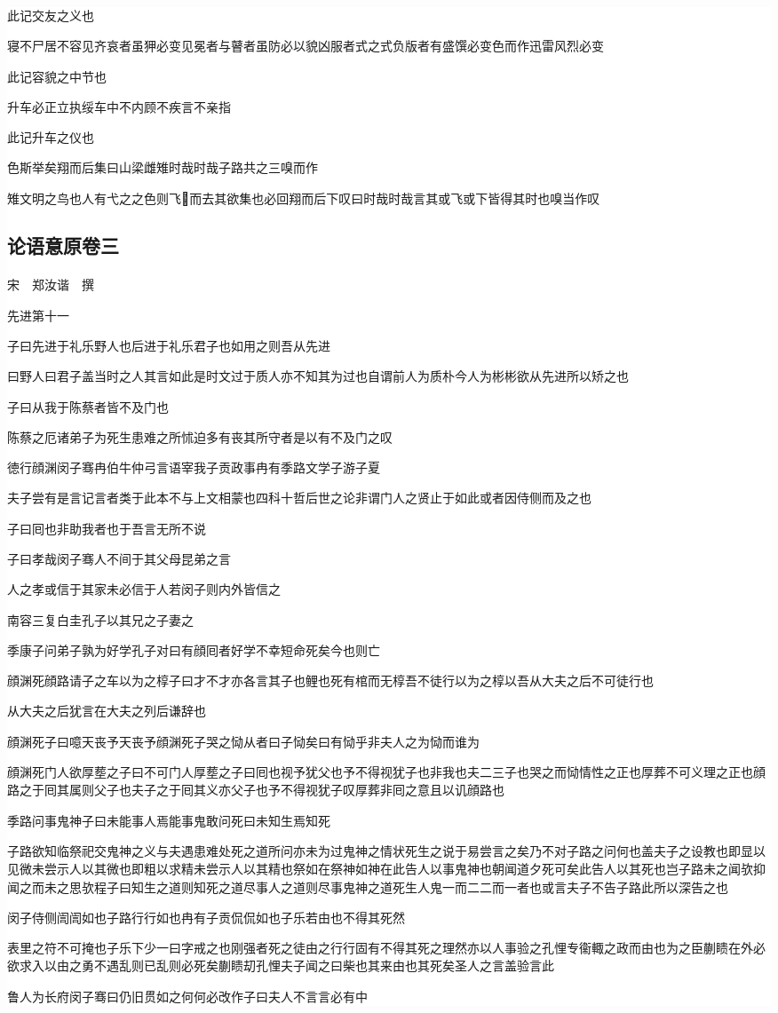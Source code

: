 此记交友之义也  

寝不尸居不容见齐哀者虽狎必变见冕者与瞽者虽防必以貌凶服者式之式负版者有盛馔必变色而作迅雷风烈必变  

此记容貌之中节也  

升车必正立执绥车中不内顾不疾言不亲指  

此记升车之仪也  

色斯举矣翔而后集曰山梁雌雉时哉时哉子路共之三嗅而作  

雉文明之鸟也人有弋之之色则飞而去其欲集也必回翔而后下叹曰时哉时哉言其或飞或下皆得其时也嗅当作叹  

## 论语意原卷三

宋　郑汝谐　撰  

先进第十一  

子曰先进于礼乐野人也后进于礼乐君子也如用之则吾从先进  

曰野人曰君子盖当时之人其言如此是时文过于质人亦不知其为过也自谓前人为质朴今人为彬彬欲从先进所以矫之也  

子曰从我于陈蔡者皆不及门也  

陈蔡之厄诸弟子为死生患难之所怵迫多有丧其所守者是以有不及门之叹  

徳行顔渊闵子骞冉伯牛仲弓言语宰我子贡政事冉有季路文学子游子夏  

夫子尝有是言记言者类于此本不与上文相蒙也四科十哲后世之论非谓门人之贤止于如此或者因侍侧而及之也  

子曰囘也非助我者也于吾言无所不说  

子曰孝哉闵子骞人不间于其父母昆弟之言  

人之孝或信于其家未必信于人若闵子则内外皆信之  

南容三复白圭孔子以其兄之子妻之  

季康子问弟子孰为好学孔子对曰有顔囘者好学不幸短命死矣今也则亡  

顔渊死顔路请子之车以为之椁子曰才不才亦各言其子也鲤也死有棺而无椁吾不徒行以为之椁以吾从大夫之后不可徒行也  

从大夫之后犹言在大夫之列后谦辞也  

顔渊死子曰噫天丧予天丧予顔渊死子哭之恸从者曰子恸矣曰有恸乎非夫人之为恸而谁为  

顔渊死门人欲厚塟之子曰不可门人厚塟之子曰囘也视予犹父也予不得视犹子也非我也夫二三子也哭之而恸情性之正也厚葬不可义理之正也顔路之于囘其属则父子也夫子之于囘其义亦父子也予不得视犹子叹厚葬非囘之意且以讥顔路也  

季路问事鬼神子曰未能事人焉能事鬼敢问死曰未知生焉知死  

子路欲知临祭祀交鬼神之义与夫遇患难处死之道所问亦未为过鬼神之情状死生之说于易尝言之矣乃不对子路之问何也盖夫子之设教也即显以见微未尝示人以其微也即粗以求精未尝示人以其精也祭如在祭神如神在此告人以事鬼神也朝闻道夕死可矣此告人以其死也岂子路未之闻欤抑闻之而未之思欤程子曰知生之道则知死之道尽事人之道则尽事鬼神之道死生人鬼一而二二而一者也或言夫子不告子路此所以深告之也  

闵子侍侧訚訚如也子路行行如也冉有子贡侃侃如也子乐若由也不得其死然  

表里之符不可掩也子乐下少一曰字戒之也刚强者死之徒由之行行固有不得其死之理然亦以人事验之孔悝专衞輙之政而由也为之臣蒯瞆在外必欲求入以由之勇不遇乱则已乱则必死矣蒯瞆刧孔悝夫子闻之曰柴也其来由也其死矣圣人之言盖验言此  

鲁人为长府闵子骞曰仍旧贯如之何何必改作子曰夫人不言言必有中  
